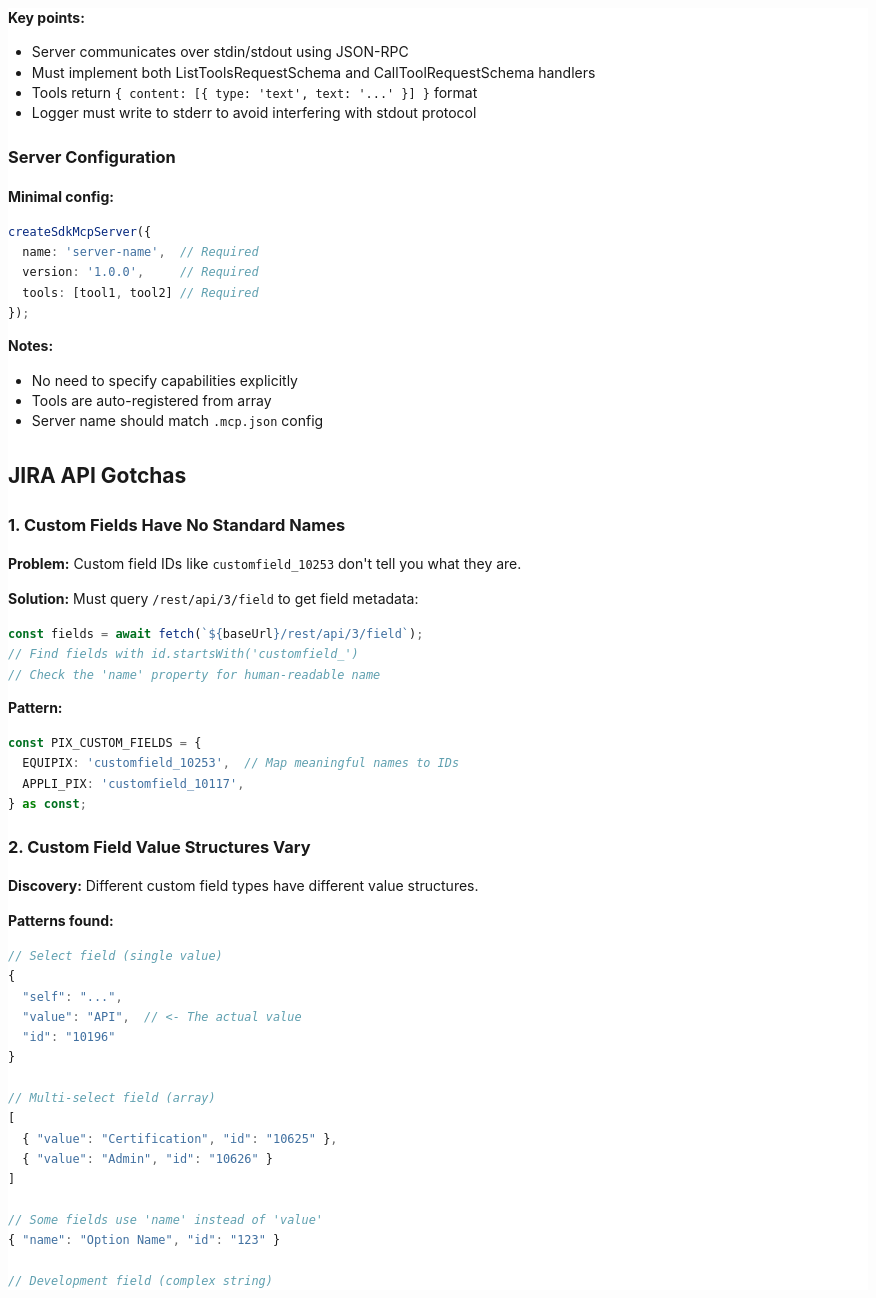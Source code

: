 **Key points:**
- Server communicates over stdin/stdout using JSON-RPC
- Must implement both ListToolsRequestSchema and CallToolRequestSchema handlers
- Tools return `{ content: [{ type: 'text', text: '...' }] }` format
- Logger must write to stderr to avoid interfering with stdout protocol

### Server Configuration

**Minimal config:**
```typescript
createSdkMcpServer({
  name: 'server-name',  // Required
  version: '1.0.0',     // Required
  tools: [tool1, tool2] // Required
});
```

**Notes:**
- No need to specify capabilities explicitly
- Tools are auto-registered from array
- Server name should match `.mcp.json` config

## JIRA API Gotchas

### 1. Custom Fields Have No Standard Names

**Problem:** Custom field IDs like `customfield_10253` don't tell you what they are.

**Solution:** Must query `/rest/api/3/field` to get field metadata:

```typescript
const fields = await fetch(`${baseUrl}/rest/api/3/field`);
// Find fields with id.startsWith('customfield_')
// Check the 'name' property for human-readable name
```

**Pattern:**
```typescript
const PIX_CUSTOM_FIELDS = {
  EQUIPIX: 'customfield_10253',  // Map meaningful names to IDs
  APPLI_PIX: 'customfield_10117',
} as const;
```

### 2. Custom Field Value Structures Vary

**Discovery:** Different custom field types have different value structures.

**Patterns found:**

```typescript
// Select field (single value)
{
  "self": "...",
  "value": "API",  // <- The actual value
  "id": "10196"
}

// Multi-select field (array)
[
  { "value": "Certification", "id": "10625" },
  { "value": "Admin", "id": "10626" }
]

// Some fields use 'name' instead of 'value'
{ "name": "Option Name", "id": "123" }

// Development field (complex string)
```